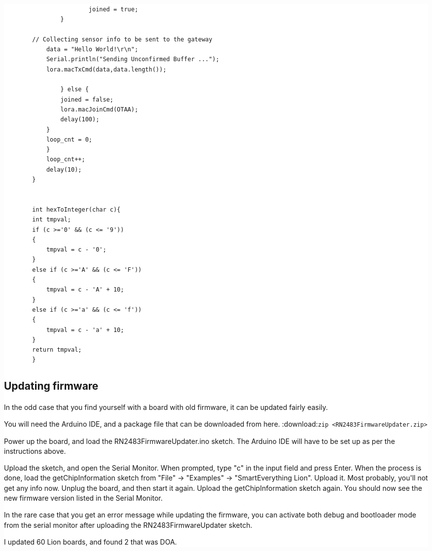 ```
                        joined = true;
                }

        // Collecting sensor info to be sent to the gateway
            data = "Hello World!\r\n";
            Serial.println("Sending Unconfirmed Buffer ...");
            lora.macTxCmd(data,data.length());
                
                } else {
                joined = false;
                lora.macJoinCmd(OTAA);
                delay(100);
            }
            loop_cnt = 0; 
            }
            loop_cnt++;
            delay(10);
        }


        int hexToInteger(char c){
        int tmpval;
        if (c >='0' && (c <= '9')) 
        {
            tmpval = c - '0';
        } 
        else if (c >='A' && (c <= 'F'))
        {
            tmpval = c - 'A' + 10;
        } 
        else if (c >='a' && (c <= 'f'))
        {
            tmpval = c - 'a' + 10;
        }
        return tmpval;
        }

```

Updating firmware
-----------------

In the odd case that you find yourself with a board with old firmware, it can be updated fairly easily.

You will need the Arduino IDE, and a package file that can be downloaded from here. :download:`zip <RN2483FirmwareUpdater.zip>`

Power up the board, and load the RN2483FirmwareUpdater.ino sketch. The Arduino IDE will have to be set up as per the instructions above.

Upload the sketch, and open the Serial Monitor. When prompted, type "c" in the input field and press Enter. 
When the process is done, load the getChipInformation sketch from "File" -> "Examples" -> "SmartEverything Lion". Upload it. Most probably, you'll not get any info now.
Unplug the board, and then start it again. Upload the getChipInformation sketch again. You should now see the new firmware version listed in the Serial Monitor.


In the rare case that you get an error message while updating the firmware, you can activate both debug and bootloader mode from the serial monitor after uploading the RN2483FirmwareUpdater sketch.

I updated 60 Lion boards, and found 2 that was DOA.